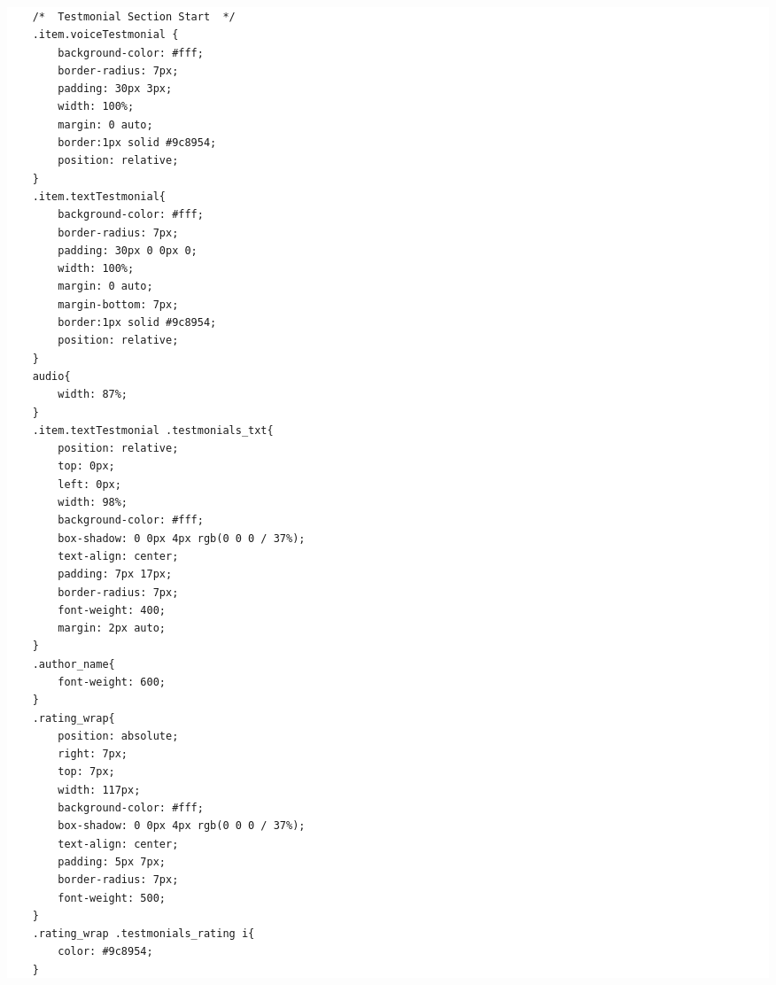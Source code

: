         /*  Testmonial Section Start  */
        .item.voiceTestmonial {
            background-color: #fff;
            border-radius: 7px;
            padding: 30px 3px;
            width: 100%;
            margin: 0 auto;
            border:1px solid #9c8954;
            position: relative;
        }
        .item.textTestmonial{
            background-color: #fff;
            border-radius: 7px;
            padding: 30px 0 0px 0;
            width: 100%;
            margin: 0 auto;
            margin-bottom: 7px;
            border:1px solid #9c8954;
            position: relative;
        }
        audio{
            width: 87%;
        }
        .item.textTestmonial .testmonials_txt{
            position: relative;
            top: 0px;
            left: 0px;
            width: 98%;
            background-color: #fff;
            box-shadow: 0 0px 4px rgb(0 0 0 / 37%);
            text-align: center;
            padding: 7px 17px;
            border-radius: 7px;
            font-weight: 400;
            margin: 2px auto;
        }
        .author_name{
            font-weight: 600;
        }
        .rating_wrap{
            position: absolute;
            right: 7px;
            top: 7px;
            width: 117px;
            background-color: #fff;
            box-shadow: 0 0px 4px rgb(0 0 0 / 37%);
            text-align: center;
            padding: 5px 7px;
            border-radius: 7px;
            font-weight: 500;
        }
        .rating_wrap .testmonials_rating i{
            color: #9c8954;
        }
